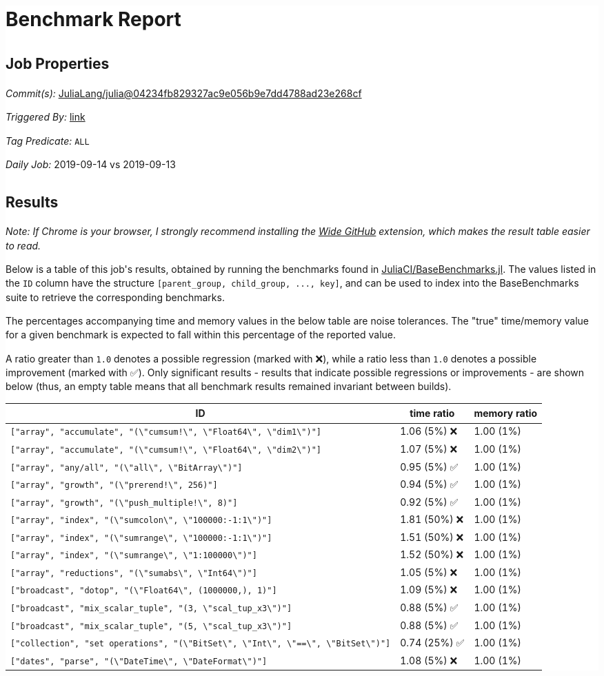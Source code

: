 # Benchmark Report

## Job Properties

*Commit(s):* [JuliaLang/julia@04234fb829327ac9e056b9e7dd4788ad23e268cf](https://github.com/JuliaLang/julia/commit/04234fb829327ac9e056b9e7dd4788ad23e268cf)

*Triggered By:* [link](https://github.com/JuliaLang/julia/commit/04234fb829327ac9e056b9e7dd4788ad23e268cf#commitcomment-35080824)

*Tag Predicate:* `ALL`

*Daily Job:* 2019-09-14 vs 2019-09-13

## Results

*Note: If Chrome is your browser, I strongly recommend installing the [Wide GitHub](https://chrome.google.com/webstore/detail/wide-github/kaalofacklcidaampbokdplbklpeldpj?hl=en)
extension, which makes the result table easier to read.*

Below is a table of this job's results, obtained by running the benchmarks found in
[JuliaCI/BaseBenchmarks.jl](https://github.com/JuliaCI/BaseBenchmarks.jl). The values
listed in the `ID` column have the structure `[parent_group, child_group, ..., key]`,
and can be used to index into the BaseBenchmarks suite to retrieve the corresponding
benchmarks.

The percentages accompanying time and memory values in the below table are noise tolerances. The "true"
time/memory value for a given benchmark is expected to fall within this percentage of the reported value.

A ratio greater than `1.0` denotes a possible regression (marked with :x:), while a ratio less
than `1.0` denotes a possible improvement (marked with :white_check_mark:). Only significant results - results
that indicate possible regressions or improvements - are shown below (thus, an empty table means that all
benchmark results remained invariant between builds).

| ID | time ratio | memory ratio |
|----|------------|--------------|
| `["array", "accumulate", "(\"cumsum!\", \"Float64\", \"dim1\")"]` | 1.06 (5%) :x: | 1.00 (1%)  |
| `["array", "accumulate", "(\"cumsum!\", \"Float64\", \"dim2\")"]` | 1.07 (5%) :x: | 1.00 (1%)  |
| `["array", "any/all", "(\"all\", \"BitArray\")"]` | 0.95 (5%) :white_check_mark: | 1.00 (1%)  |
| `["array", "growth", "(\"prerend!\", 256)"]` | 0.94 (5%) :white_check_mark: | 1.00 (1%)  |
| `["array", "growth", "(\"push_multiple!\", 8)"]` | 0.92 (5%) :white_check_mark: | 1.00 (1%)  |
| `["array", "index", "(\"sumcolon\", \"100000:-1:1\")"]` | 1.81 (50%) :x: | 1.00 (1%)  |
| `["array", "index", "(\"sumrange\", \"100000:-1:1\")"]` | 1.51 (50%) :x: | 1.00 (1%)  |
| `["array", "index", "(\"sumrange\", \"1:100000\")"]` | 1.52 (50%) :x: | 1.00 (1%)  |
| `["array", "reductions", "(\"sumabs\", \"Int64\")"]` | 1.05 (5%) :x: | 1.00 (1%)  |
| `["broadcast", "dotop", "(\"Float64\", (1000000,), 1)"]` | 1.09 (5%) :x: | 1.00 (1%)  |
| `["broadcast", "mix_scalar_tuple", "(3, \"scal_tup_x3\")"]` | 0.88 (5%) :white_check_mark: | 1.00 (1%)  |
| `["broadcast", "mix_scalar_tuple", "(5, \"scal_tup_x3\")"]` | 0.88 (5%) :white_check_mark: | 1.00 (1%)  |
| `["collection", "set operations", "(\"BitSet\", \"Int\", \"==\", \"BitSet\")"]` | 0.74 (25%) :white_check_mark: | 1.00 (1%)  |
| `["dates", "parse", "(\"DateTime\", \"DateFormat\")"]` | 1.08 (5%) :x: | 1.00 (1%)  |